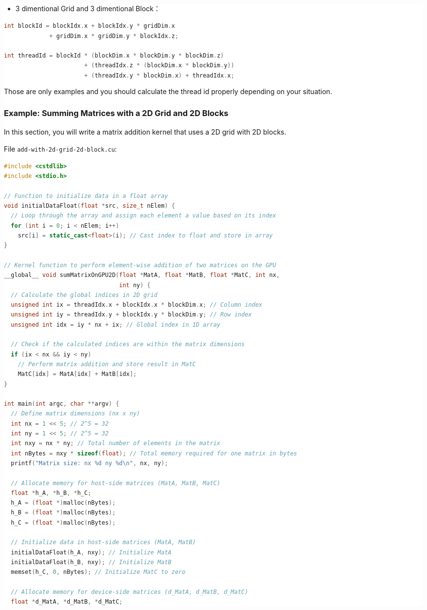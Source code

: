 - 3 dimentional Grid and 3 dimentional Block：

```cpp
int blockId = blockIdx.x + blockIdx.y * gridDim.x
             + gridDim.x * gridDim.y * blockIdx.z;

int threadId = blockId * (blockDim.x * blockDim.y * blockDim.z)
                       + (threadIdx.z * (blockDim.x * blockDim.y))
                       + (threadIdx.y * blockDim.x) + threadIdx.x;
```

Those are only examples and you should calculate the thread id properly depending on your situation.

### Example: Summing Matrices with a 2D Grid and 2D Blocks

In this section, you will write a matrix addition kernel that uses a 2D grid with 2D blocks.

File `add-with-2d-grid-2d-block.cu`:

```cpp
#include <cstdlib>
#include <stdio.h>

// Function to initialize data in a float array
void initialDataFloat(float *src, size_t nElem) {
  // Loop through the array and assign each element a value based on its index
  for (int i = 0; i < nElem; i++)
    src[i] = static_cast<float>(i); // Cast index to float and store in array
}

// Kernel function to perform element-wise addition of two matrices on the GPU
__global__ void sumMatrixOnGPU2D(float *MatA, float *MatB, float *MatC, int nx,
                                 int ny) {
  // Calculate the global indices in 2D grid
  unsigned int ix = threadIdx.x + blockIdx.x * blockDim.x; // Column index
  unsigned int iy = threadIdx.y + blockIdx.y * blockDim.y; // Row index
  unsigned int idx = iy * nx + ix; // Global index in 1D array

  // Check if the calculated indices are within the matrix dimensions
  if (ix < nx && iy < ny)
    // Perform matrix addition and store result in MatC
    MatC[idx] = MatA[idx] + MatB[idx];
}

int main(int argc, char **argv) {
  // Define matrix dimensions (nx x ny)
  int nx = 1 << 5; // 2^5 = 32
  int ny = 1 << 5; // 2^5 = 32
  int nxy = nx * ny; // Total number of elements in the matrix
  int nBytes = nxy * sizeof(float); // Total memory required for one matrix in bytes
  printf("Matrix size: nx %d ny %d\n", nx, ny);

  // Allocate memory for host-side matrices (MatA, MatB, MatC)
  float *h_A, *h_B, *h_C;
  h_A = (float *)malloc(nBytes);
  h_B = (float *)malloc(nBytes);
  h_C = (float *)malloc(nBytes);

  // Initialize data in host-side matrices (MatA, MatB)
  initialDataFloat(h_A, nxy); // Initialize MatA
  initialDataFloat(h_B, nxy); // Initialize MatB
  memset(h_C, 0, nBytes); // Initialize MatC to zero

  // Allocate memory for device-side matrices (d_MatA, d_MatB, d_MatC)
  float *d_MatA, *d_MatB, *d_MatC;
```